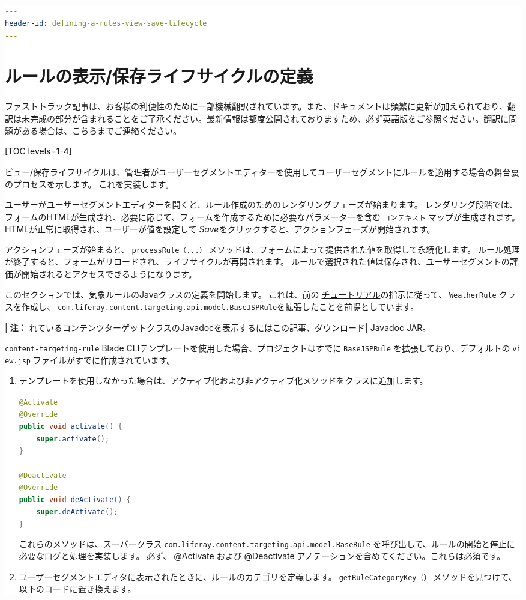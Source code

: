 ```yaml
---
header-id: defining-a-rules-view-save-lifecycle
---
```


# ルールの表示/保存ライフサイクルの定義

<p class="alert alert-info"><span class="wysiwyg-color-blue120">ファストトラック記事は、お客様の利便性のために一部機械翻訳されています。また、ドキュメントは頻繁に更新が加えられており、翻訳は未完成の部分が含まれることをご了承ください。最新情報は都度公開されておりますため、必ず英語版をご参照ください。翻訳に問題がある場合は、<a href="mailto:support-content-jp@liferay.com">こちら</a>までご連絡ください。</span></p>

[TOC levels=1-4]

ビュー/保存ライフサイクルは、管理者がユーザーセグメントエディターを使用してユーザーセグメントにルールを適用する場合の舞台裏のプロセスを示します。 これを実装します。

ユーザーがユーザーセグメントエディターを開くと、ルール作成のためのレンダリングフェーズが始まります。 レンダリング段階では、フォームのHTMLが生成され、必要に応じて、フォームを作成するために必要なパラメーターを含む `コンテキスト` マップが生成されます。 HTMLが正常に取得され、ユーザーが値を設定して *Save*をクリックすると、アクションフェーズが開始されます。

アクションフェーズが始まると、 `processRule（...）` メソッドは、フォームによって提供された値を取得して永続化します。 ルール処理が終了すると、フォームがリロードされ、ライフサイクルが再開されます。 ルールで選択された値は保存され、ユーザーセグメントの評価が開始されるとアクセスできるようになります。

このセクションでは、気象ルールのJavaクラスの定義を開始します。 これは、前の [チュートリアル](/docs/7-1/tutorials/-/knowledge_base/t/creating-a-custom-rule-type)の指示に従って、 `WeatherRule` クラスを作成し、 `com.liferay.content.targeting.api.model.BaseJSPRule`を拡張したことを前提としています。

| **注：** れているコンテンツターゲットクラスのJavadocを表示するにはこの記事、ダウンロード| [Javadoc JAR](https://repository.liferay.com/nexus/service/local/artifact/maven/redirect?r=liferay-public-releases&g=com.liferay.content-targeting&a=com.liferay.content.targeting.api&v=5.0.0&e=jar&c=javadoc)。

`content-targeting-rule` Blade CLIテンプレートを使用した場合、プロジェクトはすでに `BaseJSPRule` を拡張しており、デフォルトの `view.jsp` ファイルがすでに作成されています。

1.  テンプレートを使用しなかった場合は、アクティブ化および非アクティブ化メソッドをクラスに追加します。

    ``` java
    @Activate
    @Override
    public void activate() {
        super.activate();
    }

    @Deactivate
    @Override
    public void deActivate() {
        super.deActivate();
    }
    ```

    これらのメソッドは、スーパークラス [`com.liferay.content.targeting.api.model.BaseRule`](https://repository.liferay.com/nexus/service/local/artifact/maven/redirect?r=liferay-public-releases&g=com.liferay.content-targeting&a=com.liferay.content.targeting.api&v=5.0.0&e=jar&c=javadoc) を呼び出して、ルールの開始と停止に必要なログと処理を実装します。 必ず、 [@Activate](https://osgi.org/javadoc/r6/cmpn/org/osgi/service/component/annotations/Activate.html) および [@Deactivate](https://osgi.org/javadoc/r6/cmpn/org/osgi/service/component/annotations/Deactivate.html) アノテーションを含めてください。これらは必須です。

2.  ユーザーセグメントエディタに表示されたときに、ルールのカテゴリを定義します。 `getRuleCategoryKey（）` メソッドを見つけて、以下のコードに置き換えます。

